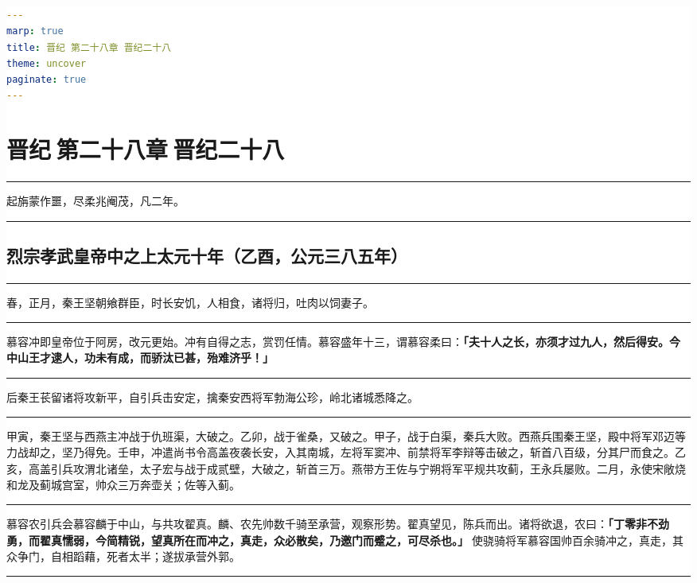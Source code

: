 ```yaml
---
marp: true
title: 晋纪 第二十八章 晋纪二十八
theme: uncover
paginate: true
---
```


# 晋纪 第二十八章 晋纪二十八

---

![](assets/audios/106/1.mp3)

起旃蒙作噩，尽柔兆阉茂，凡二年。

---

## 烈宗孝武皇帝中之上太元十年（乙酉，公元三八五年）

---

![](assets/audios/106/3.mp3)

春，正月，秦王坚朝飨群臣，时长安饥，人相食，诸将归，吐肉以饲妻子。

---

![](assets/audios/106/4.mp3)

慕容冲即皇帝位于阿房，改元更始。冲有自得之志，赏罚任情。慕容盛年十三，谓慕容柔曰：__「夫十人之长，亦须才过九人，然后得安。今中山王才逮人，功未有成，而骄汰已甚，殆难济乎！」__ 

---

![](assets/audios/106/5.mp3)

后秦王苌留诸将攻新平，自引兵击安定，擒秦安西将军勃海公珍，岭北诸城悉降之。

---

![](assets/audios/106/6.mp3)

甲寅，秦王坚与西燕主冲战于仇班渠，大破之。乙卯，战于雀桑，又破之。甲子，战于白渠，秦兵大败。西燕兵围秦王坚，殿中将军邓迈等力战却之，坚乃得免。壬申，冲遣尚书令高盖夜袭长安，入其南城，左将军窦冲、前禁将军李辩等击破之，斩首八百级，分其尸而食之。乙亥，高盖引兵攻渭北诸垒，太子宏与战于成贰壁，大破之，斩首三万。燕带方王佐与宁朔将军平规共攻蓟，王永兵屡败。二月，永使宋敞烧和龙及蓟城宫室，帅众三万奔壶关；佐等入蓟。

---

![](assets/audios/106/7.mp3)

慕容农引兵会慕容麟于中山，与共攻翟真。麟、农先帅数千骑至承营，观察形势。翟真望见，陈兵而出。诸将欲退，农曰：__「丁零非不劲勇，而翟真懦弱，今简精锐，望真所在而冲之，真走，众必散矣，乃邀门而蹙之，可尽杀也。」__ 使骁骑将军慕容国帅百余骑冲之，真走，其众争门，自相蹈藉，死者太半；遂拔承营外郭。

---